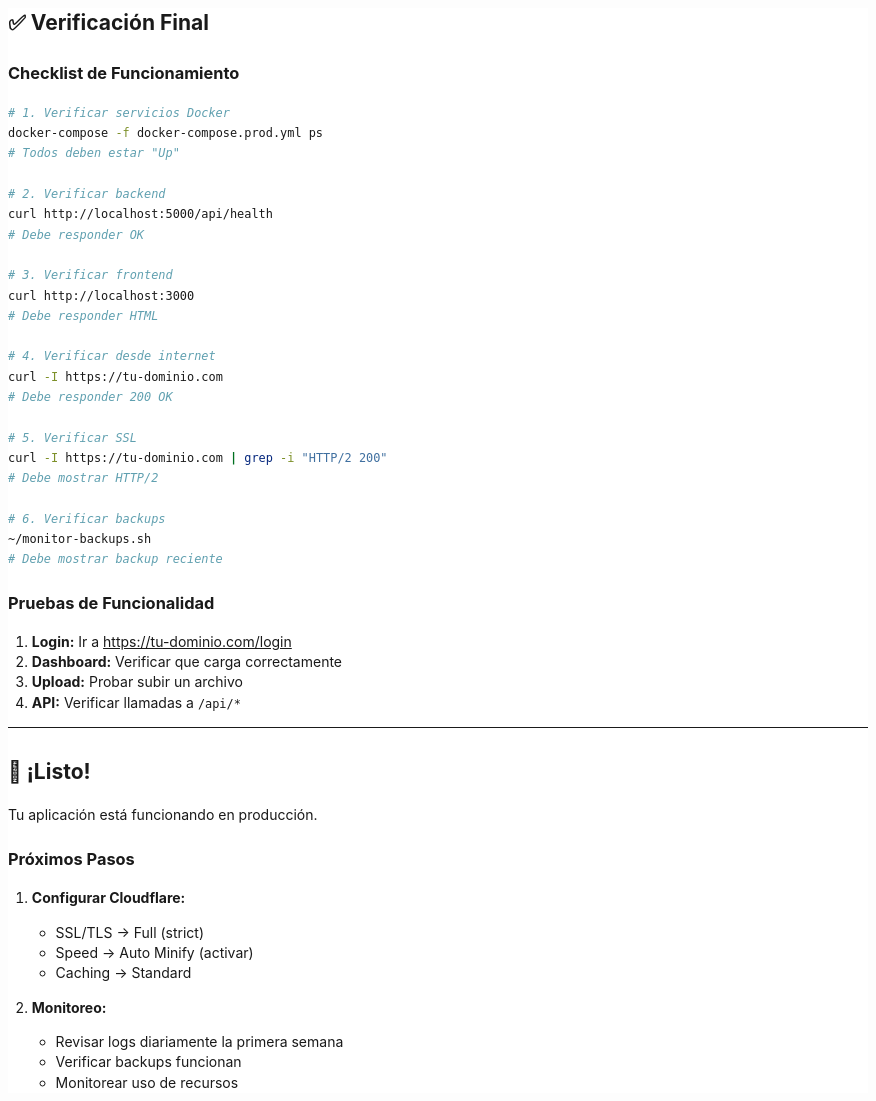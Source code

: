 ## ✅ Verificación Final

### Checklist de Funcionamiento

```bash
# 1. Verificar servicios Docker
docker-compose -f docker-compose.prod.yml ps
# Todos deben estar "Up"

# 2. Verificar backend
curl http://localhost:5000/api/health
# Debe responder OK

# 3. Verificar frontend
curl http://localhost:3000
# Debe responder HTML

# 4. Verificar desde internet
curl -I https://tu-dominio.com
# Debe responder 200 OK

# 5. Verificar SSL
curl -I https://tu-dominio.com | grep -i "HTTP/2 200"
# Debe mostrar HTTP/2

# 6. Verificar backups
~/monitor-backups.sh
# Debe mostrar backup reciente
```

### Pruebas de Funcionalidad

1. **Login:** Ir a https://tu-dominio.com/login
2. **Dashboard:** Verificar que carga correctamente
3. **Upload:** Probar subir un archivo
4. **API:** Verificar llamadas a `/api/*`

---

## 🎉 ¡Listo!

Tu aplicación está funcionando en producción.

### Próximos Pasos

1. **Configurar Cloudflare:**
   - SSL/TLS → Full (strict)
   - Speed → Auto Minify (activar)
   - Caching → Standard

2. **Monitoreo:**
   - Revisar logs diariamente la primera semana
   - Verificar backups funcionan
   - Monitorear uso de recursos
